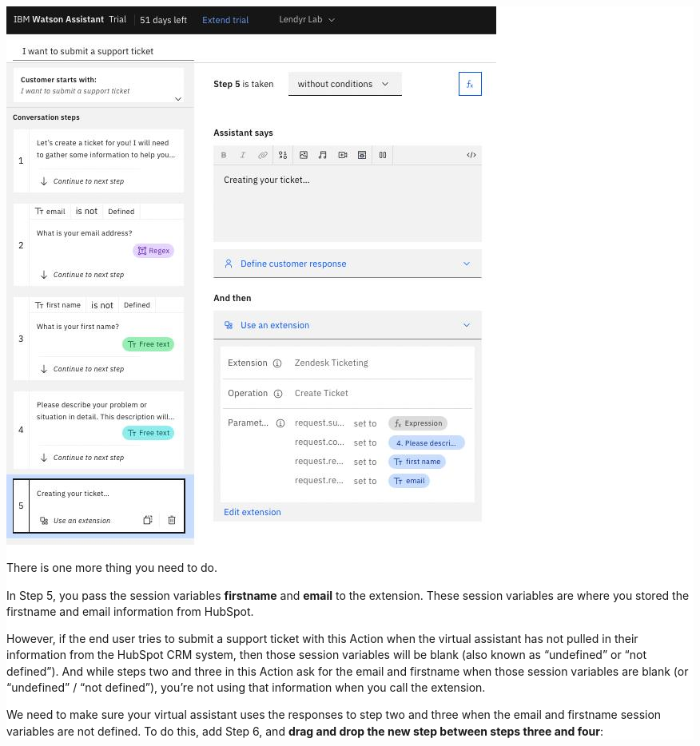 ![](./images/105/73.jpg)

There is one more thing you need to do.

In Step 5, you pass the session variables **firstname** and **email** to the extension. These session
variables are where you stored the firstname and email information from HubSpot.

However, if the end user tries to submit a support ticket with this Action when the virtual assistant
has not pulled in their information from the HubSpot CRM system, then those session variables
will be blank (also known as “undefined” or “not defined”). And while steps two and three in this
Action ask for the email and firstname when those session variables are blank (or “undefined” /
“not defined”), you’re not using that information when you call the extension.

We need to make sure your virtual assistant uses the responses to step two and three when the
email and firstname session variables are not defined. To do this, add Step 6, and 
**drag and drop the new step between steps three and four**:
